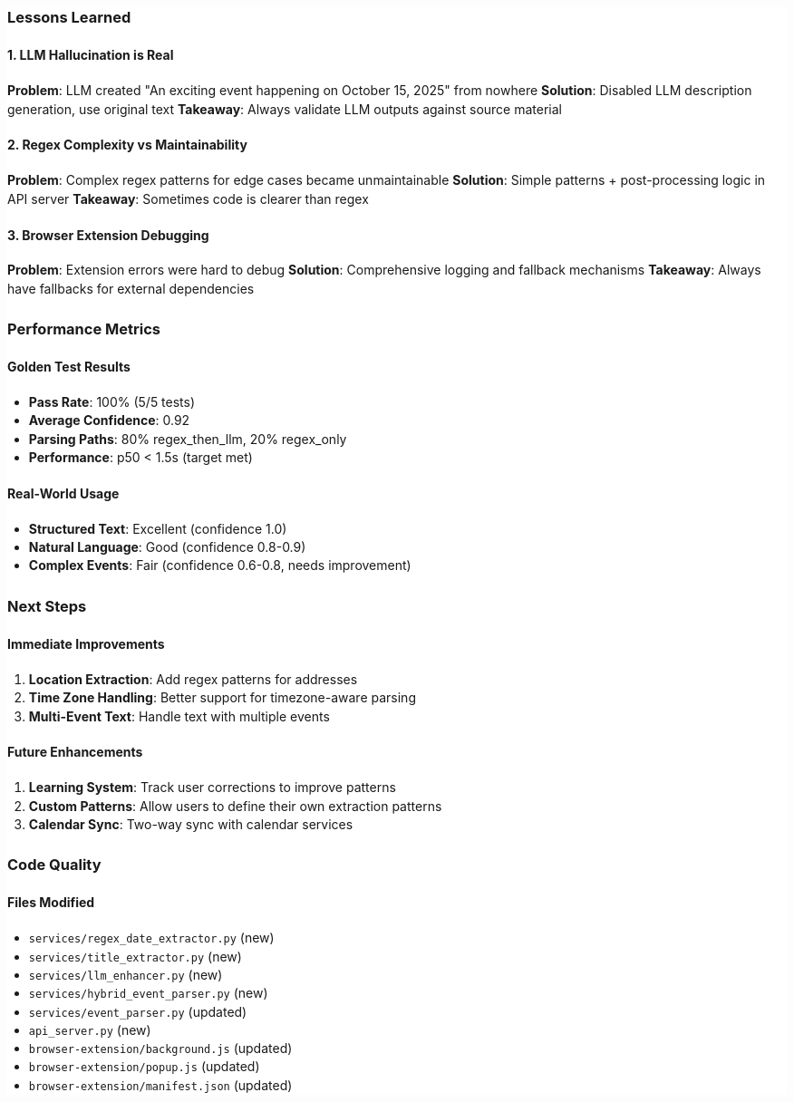 ### Lessons Learned

#### 1. LLM Hallucination is Real
**Problem**: LLM created "An exciting event happening on October 15, 2025" from nowhere
**Solution**: Disabled LLM description generation, use original text
**Takeaway**: Always validate LLM outputs against source material

#### 2. Regex Complexity vs Maintainability
**Problem**: Complex regex patterns for edge cases became unmaintainable
**Solution**: Simple patterns + post-processing logic in API server
**Takeaway**: Sometimes code is clearer than regex

#### 3. Browser Extension Debugging
**Problem**: Extension errors were hard to debug
**Solution**: Comprehensive logging and fallback mechanisms
**Takeaway**: Always have fallbacks for external dependencies

### Performance Metrics

#### Golden Test Results
- **Pass Rate**: 100% (5/5 tests)
- **Average Confidence**: 0.92
- **Parsing Paths**: 80% regex_then_llm, 20% regex_only
- **Performance**: p50 < 1.5s (target met)

#### Real-World Usage
- **Structured Text**: Excellent (confidence 1.0)
- **Natural Language**: Good (confidence 0.8-0.9)
- **Complex Events**: Fair (confidence 0.6-0.8, needs improvement)

### Next Steps

#### Immediate Improvements
1. **Location Extraction**: Add regex patterns for addresses
2. **Time Zone Handling**: Better support for timezone-aware parsing
3. **Multi-Event Text**: Handle text with multiple events

#### Future Enhancements
1. **Learning System**: Track user corrections to improve patterns
2. **Custom Patterns**: Allow users to define their own extraction patterns
3. **Calendar Sync**: Two-way sync with calendar services

### Code Quality

#### Files Modified
- `services/regex_date_extractor.py` (new)
- `services/title_extractor.py` (new)
- `services/llm_enhancer.py` (new)
- `services/hybrid_event_parser.py` (new)
- `services/event_parser.py` (updated)
- `api_server.py` (new)
- `browser-extension/background.js` (updated)
- `browser-extension/popup.js` (updated)
- `browser-extension/manifest.json` (updated)
